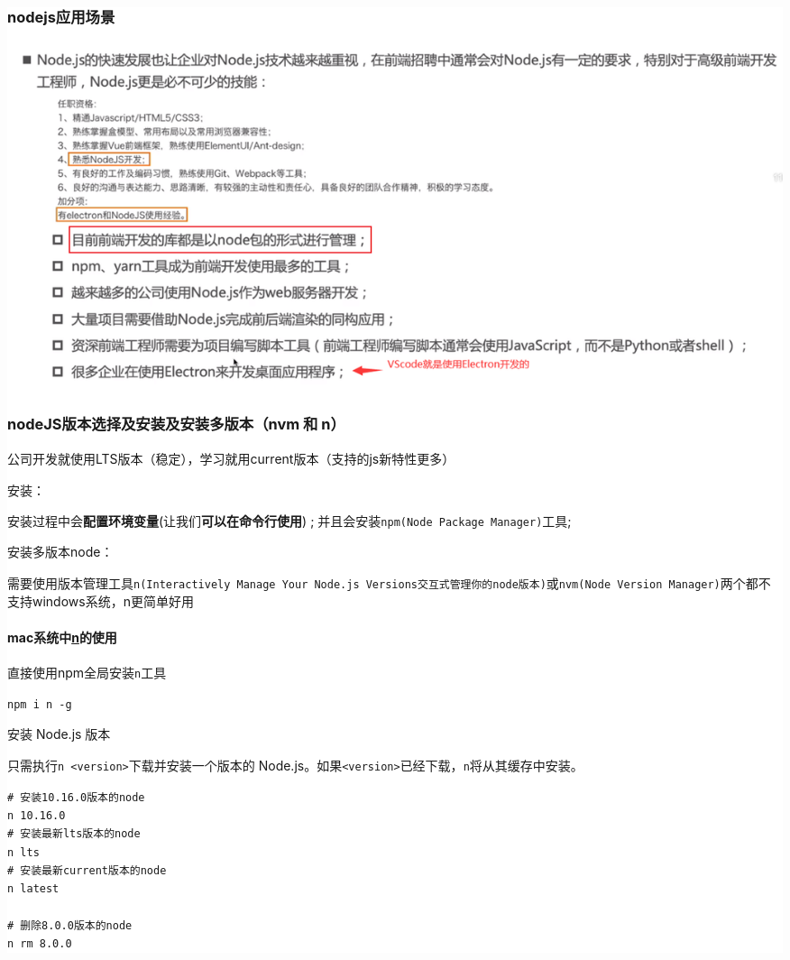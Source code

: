### nodejs应用场景

![image-20220320121701468](index.assets/image-20220320121701468.png) 

### nodeJS版本选择及安装及安装多版本（nvm 和 n）

公司开发就使用LTS版本（稳定），学习就用current版本（支持的js新特性更多）

安装：

安装过程中会**配置环境变量**(让我们**可以在命令行使用**) ; 并且会安装`npm(Node Package Manager)`工具;

安装多版本node：

​    需要使用版本管理工具`n(Interactively Manage Your Node.js Versions交互式管理你的node版本)`或`nvm(Node Version Manager)`两个都不支持windows系统，n更简单好用

#### mac系统中[n](https://github.com/tj/n)的使用

直接使用npm全局安装`n`工具

```shell
npm i n -g
```

安装 Node.js 版本

只需执行`n <version>`下载并安装一个版本的 Node.js。如果`<version>`已经下载，`n`将从其缓存中安装。

```shell
# 安装10.16.0版本的node
n 10.16.0
# 安装最新lts版本的node
n lts
# 安装最新current版本的node
n latest

# 删除8.0.0版本的node
n rm 8.0.0
```
